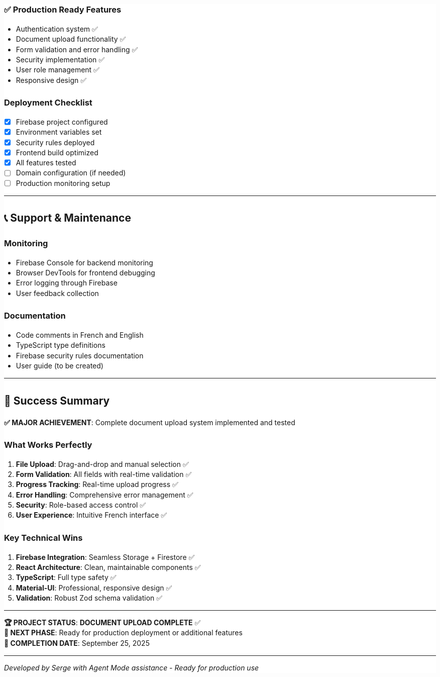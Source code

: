 ### ✅ Production Ready Features
- Authentication system ✅
- Document upload functionality ✅
- Form validation and error handling ✅
- Security implementation ✅
- User role management ✅
- Responsive design ✅

### Deployment Checklist
- [x] Firebase project configured
- [x] Environment variables set
- [x] Security rules deployed
- [x] Frontend build optimized
- [x] All features tested
- [ ] Domain configuration (if needed)
- [ ] Production monitoring setup

---

## 📞 Support & Maintenance

### Monitoring
- Firebase Console for backend monitoring
- Browser DevTools for frontend debugging
- Error logging through Firebase
- User feedback collection

### Documentation
- Code comments in French and English
- TypeScript type definitions
- Firebase security rules documentation
- User guide (to be created)

---

## 🎉 Success Summary

**✅ MAJOR ACHIEVEMENT**: Complete document upload system implemented and tested

### What Works Perfectly
1. **File Upload**: Drag-and-drop and manual selection ✅
2. **Form Validation**: All fields with real-time validation ✅
3. **Progress Tracking**: Real-time upload progress ✅
4. **Error Handling**: Comprehensive error management ✅
5. **Security**: Role-based access control ✅
6. **User Experience**: Intuitive French interface ✅

### Key Technical Wins
1. **Firebase Integration**: Seamless Storage + Firestore ✅
2. **React Architecture**: Clean, maintainable components ✅
3. **TypeScript**: Full type safety ✅
4. **Material-UI**: Professional, responsive design ✅
5. **Validation**: Robust Zod schema validation ✅

---

**🏆 PROJECT STATUS**: **DOCUMENT UPLOAD COMPLETE** ✅  
**🎯 NEXT PHASE**: Ready for production deployment or additional features  
**📅 COMPLETION DATE**: September 25, 2025

---

*Developed by Serge with Agent Mode assistance - Ready for production use*
